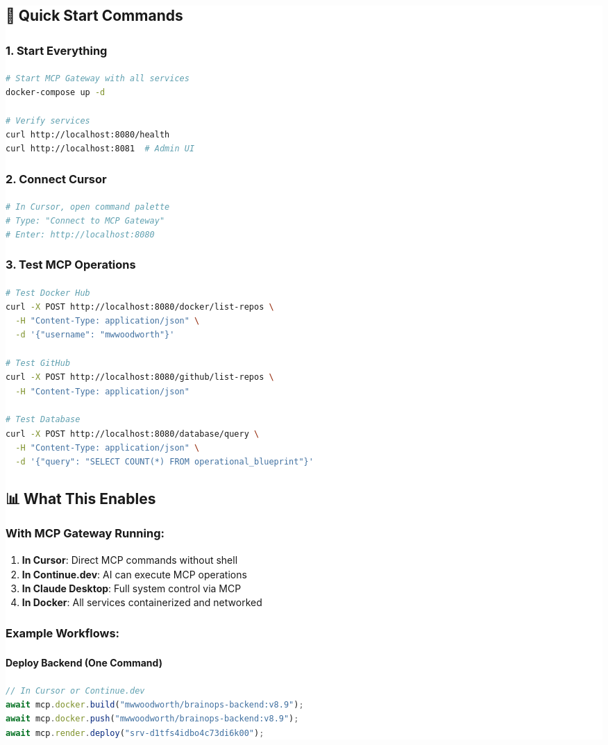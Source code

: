 ## 🚀 Quick Start Commands

### 1. Start Everything

```bash
# Start MCP Gateway with all services
docker-compose up -d

# Verify services
curl http://localhost:8080/health
curl http://localhost:8081  # Admin UI
```

### 2. Connect Cursor

```bash
# In Cursor, open command palette
# Type: "Connect to MCP Gateway"
# Enter: http://localhost:8080
```

### 3. Test MCP Operations

```bash
# Test Docker Hub
curl -X POST http://localhost:8080/docker/list-repos \
  -H "Content-Type: application/json" \
  -d '{"username": "mwwoodworth"}'

# Test GitHub
curl -X POST http://localhost:8080/github/list-repos \
  -H "Content-Type: application/json"

# Test Database
curl -X POST http://localhost:8080/database/query \
  -H "Content-Type: application/json" \
  -d '{"query": "SELECT COUNT(*) FROM operational_blueprint"}'
```

## 📊 What This Enables

### With MCP Gateway Running:

1. **In Cursor**: Direct MCP commands without shell
2. **In Continue.dev**: AI can execute MCP operations
3. **In Claude Desktop**: Full system control via MCP
4. **In Docker**: All services containerized and networked

### Example Workflows:

#### Deploy Backend (One Command)
```javascript
// In Cursor or Continue.dev
await mcp.docker.build("mwwoodworth/brainops-backend:v8.9");
await mcp.docker.push("mwwoodworth/brainops-backend:v8.9");
await mcp.render.deploy("srv-d1tfs4idbo4c73di6k00");
```

